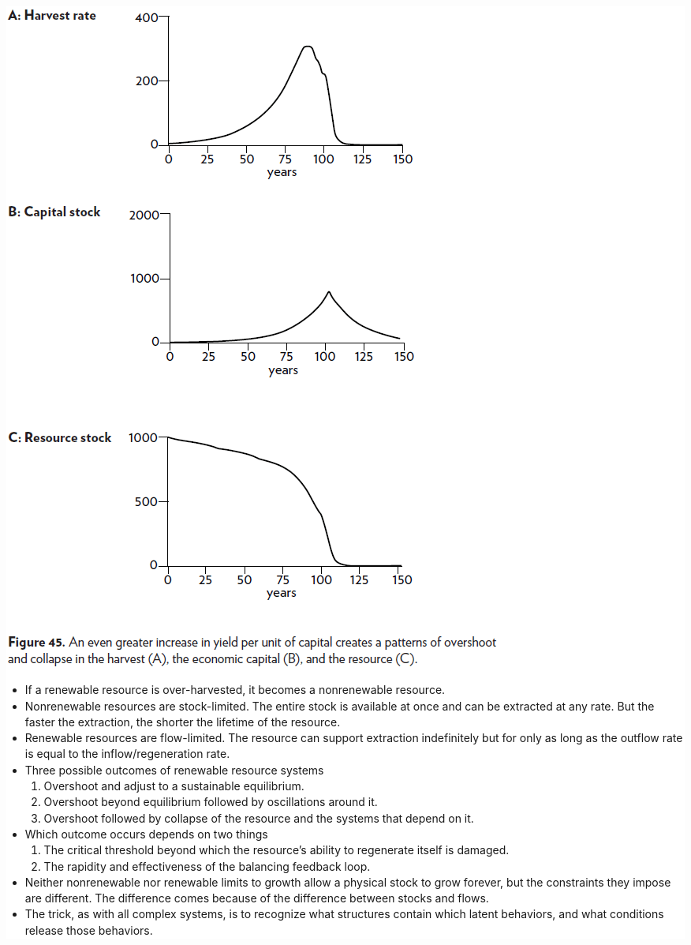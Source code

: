 ![Figure 45](figure45.png)
- If a renewable resource is over-harvested, it becomes a nonrenewable resource.
- Nonrenewable resources are stock-limited. The entire stock is available at once and can be extracted at any rate. But the faster the extraction, the shorter the lifetime of the resource.
- Renewable resources are flow-limited. The resource can support extraction indefinitely but for only as long as the outflow rate is equal to the inflow/regeneration rate.
- Three possible outcomes of renewable resource systems
    1. Overshoot and adjust to a sustainable equilibrium.
    2. Overshoot beyond equilibrium followed by oscillations around it.
    3. Overshoot followed by collapse of the resource and the systems that depend on it.
- Which outcome occurs depends on two things
    1. The critical threshold beyond which the resource’s ability to regenerate itself is damaged.
    2. The rapidity and effectiveness of the balancing feedback loop.
- Neither nonrenewable nor renewable limits to growth allow a physical stock to grow forever, but the constraints they impose are different. The difference comes because of the difference between stocks and flows.
- The trick, as with all complex systems, is to recognize what structures contain which latent behaviors, and what conditions release those behaviors.
